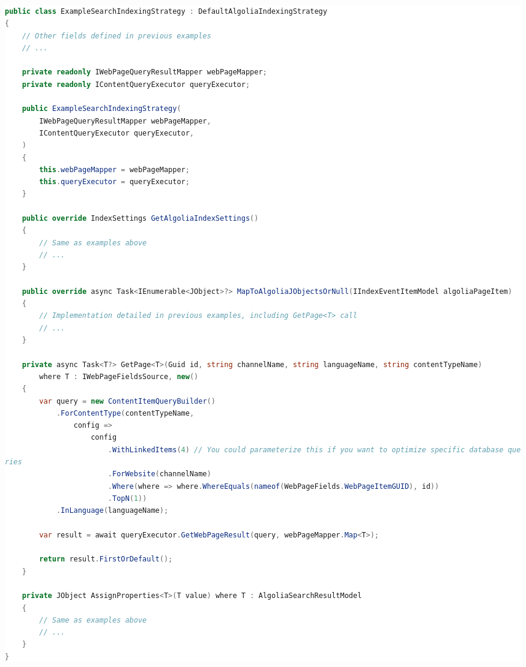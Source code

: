 ```csharp
public class ExampleSearchIndexingStrategy : DefaultAlgoliaIndexingStrategy
{
    // Other fields defined in previous examples
    // ...

    private readonly IWebPageQueryResultMapper webPageMapper;
    private readonly IContentQueryExecutor queryExecutor;

    public ExampleSearchIndexingStrategy(
        IWebPageQueryResultMapper webPageMapper,
        IContentQueryExecutor queryExecutor,
    )
    {
        this.webPageMapper = webPageMapper;
        this.queryExecutor = queryExecutor;
    }

    public override IndexSettings GetAlgoliaIndexSettings()
    {
        // Same as examples above
        // ...
    }

    public override async Task<IEnumerable<JObject>?> MapToAlgoliaJObjectsOrNull(IIndexEventItemModel algoliaPageItem)
    {
        // Implementation detailed in previous examples, including GetPage<T> call
        // ...
    }

    private async Task<T?> GetPage<T>(Guid id, string channelName, string languageName, string contentTypeName)
        where T : IWebPageFieldsSource, new()
    {
        var query = new ContentItemQueryBuilder()
            .ForContentType(contentTypeName,
                config =>
                    config
                        .WithLinkedItems(4) // You could parameterize this if you want to optimize specific database queries
                        .ForWebsite(channelName)
                        .Where(where => where.WhereEquals(nameof(WebPageFields.WebPageItemGUID), id))
                        .TopN(1))
            .InLanguage(languageName);

        var result = await queryExecutor.GetWebPageResult(query, webPageMapper.Map<T>);

        return result.FirstOrDefault();
    }

    private JObject AssignProperties<T>(T value) where T : AlgoliaSearchResultModel
    {
        // Same as examples above
        // ...
    }
}
```
